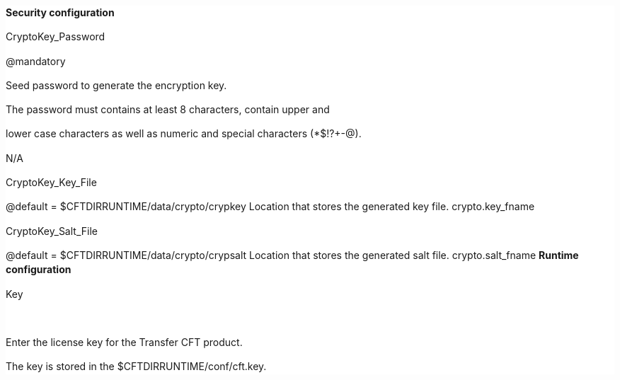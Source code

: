 <tr >

<td colspan="3" ><strong><strong>Security configuration</strong></strong></td>

<td > </td>

</tr>

<tr >

<td ><p>CryptoKey_Password</p></td>

<td >@mandatory</td>

<td ><p>Seed password to generate the encryption key.</p>

<p>The password must contains at least 8 characters, contain upper and</p>

<p>lower case characters as well as numeric and special characters (*$!?+-@).</p></td>

<td >N/A</td>

</tr>

<tr >

<td ><p>CryptoKey_Key_File</p></td>

<td >@default = $CFTDIRRUNTIME/data/crypto/crypkey</td>

<td >Location that stores the generated key file.</td>

<td >crypto.key_fname     </td>

</tr>

<tr >

<td ><p>CryptoKey_Salt_File</p></td>

<td >@default = $CFTDIRRUNTIME/data/crypto/crypsalt</td>

<td >Location that stores the generated salt file.</td>

<td >crypto.salt_fname</td>

</tr>

<tr >

<td colspan="3" ><strong><strong>Runtime configuration</strong></strong></td>

<td > </td>

</tr>

<tr >

<td ><p>Key</p></td>

<td > </td>

<td ><p>Enter the license key for the Transfer CFT product.</p>

<p>The key is stored in the $CFTDIRRUNTIME/conf/cft.key.</p>
